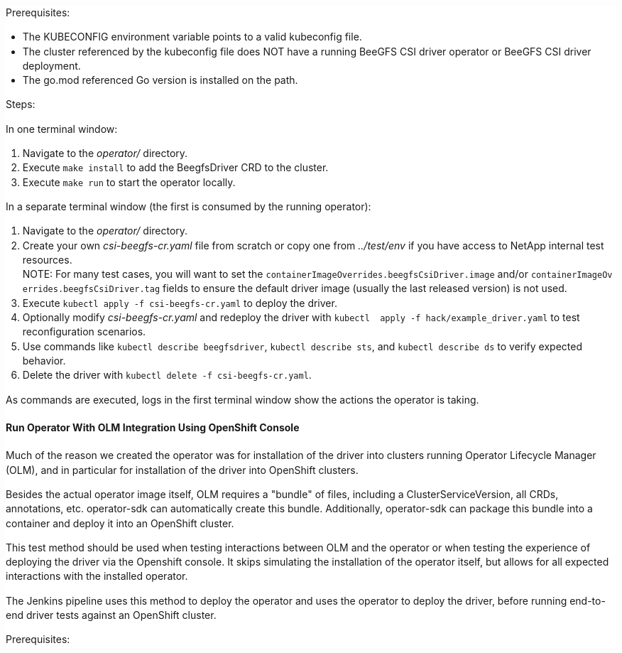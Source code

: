 Prerequisites:

* The KUBECONFIG environment variable points to a valid kubeconfig file.
* The cluster referenced by the kubeconfig file does NOT have a running BeeGFS
  CSI driver operator or BeeGFS CSI driver deployment.
* The go.mod referenced Go version is installed on the path.

Steps:

In one terminal window:

1. Navigate to the *operator/* directory.
1. Execute `make install` to add the BeegfsDriver CRD to the cluster.
1. Execute `make run` to start the operator locally.

In a separate terminal window (the first is consumed by the running operator):

1. Navigate to the *operator/* directory.
1. Create your own *csi-beegfs-cr.yaml* file from scratch or copy one from 
   *../test/env* if you have access to NetApp internal test resources.  
   NOTE: For many test cases, you will want to set the 
   `containerImageOverrides.beegfsCsiDriver.image` and/or 
   `containerImageOverrides.beegfsCsiDriver.tag` fields to ensure the default 
   driver image (usually the last released version) is not used.
1. Execute `kubectl apply -f csi-beegfs-cr.yaml` to deploy the driver.
1. Optionally modify *csi-beegfs-cr.yaml* and redeploy the driver with `kubectl 
   apply -f hack/example_driver.yaml` to test reconfiguration scenarios.
1. Use commands like `kubectl describe beegfsdriver`, `kubectl describe sts`,
   and `kubectl describe ds` to verify expected behavior.
1. Delete the driver with `kubectl delete -f csi-beegfs-cr.yaml`.

As commands are executed, logs in the first terminal window show the
actions the operator is taking.

#### Run Operator With OLM Integration Using OpenShift Console
<a name="functional-testing-install-bundle"></a>

Much of the reason we created the operator was for installation of the driver
into clusters running Operator Lifecycle Manager (OLM), and in particular for
installation of the driver into OpenShift clusters.

Besides the actual operator image itself, OLM requires a "bundle" of files,
including a ClusterServiceVersion, all CRDs, annotations, etc. operator-sdk can
automatically create this bundle. Additionally, operator-sdk can package this
bundle into a container and deploy it into an OpenShift cluster.

This test method should be used when testing interactions between OLM and the
operator or when testing the experience of deploying the driver via the
Openshift console. It skips simulating the installation of the operator itself,
but allows for all expected interactions with the installed operator.

The Jenkins pipeline uses this method to deploy the operator and uses the 
operator to deploy the driver, before running end-to-end driver tests against an 
OpenShift cluster.

Prerequisites:
